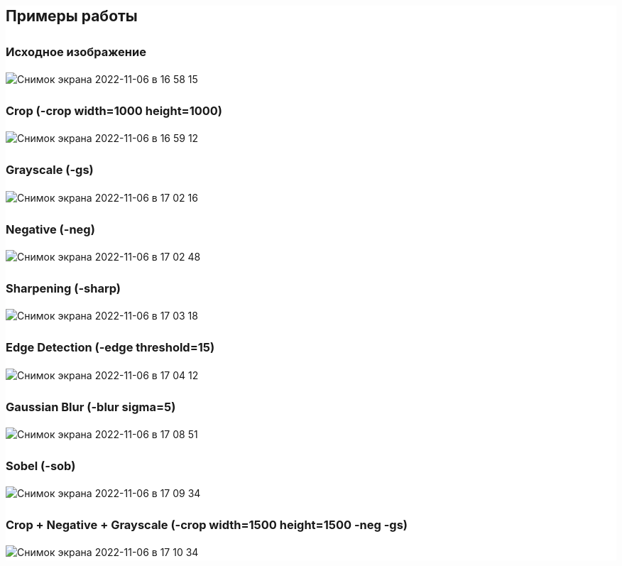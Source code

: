 ## Примеры работы

### Исходное изображение
<img width="695" alt="Снимок экрана 2022-11-06 в 16 58 15" src="https://user-images.githubusercontent.com/70703745/200174966-013a741b-504c-42cc-8644-c6b478a5e5e0.png">

### Crop (-crop width=1000 height=1000)
<img width="695" alt="Снимок экрана 2022-11-06 в 16 59 12" src="https://user-images.githubusercontent.com/70703745/200175005-42e99107-5eda-4100-b29d-8cd85301c241.png">

### Grayscale (-gs)
<img width="669" alt="Снимок экрана 2022-11-06 в 17 02 16" src="https://user-images.githubusercontent.com/70703745/200175159-29edb3a4-d39d-46c2-9c5c-5ab317a4d589.png">

### Negative (-neg)
<img width="669" alt="Снимок экрана 2022-11-06 в 17 02 48" src="https://user-images.githubusercontent.com/70703745/200175183-11b5098c-cbec-4904-ada4-4605ffaae4cd.png">

### Sharpening (-sharp)
<img width="669" alt="Снимок экрана 2022-11-06 в 17 03 18" src="https://user-images.githubusercontent.com/70703745/200175215-416cbbc1-5b57-4ed1-b875-1133d44e637b.png">

### Edge Detection (-edge threshold=15)
<img width="669" alt="Снимок экрана 2022-11-06 в 17 04 12" src="https://user-images.githubusercontent.com/70703745/200175263-5be9cb11-8acd-490c-9562-e25a0101e8c0.png">

### Gaussian Blur (-blur sigma=5)
<img width="669" alt="Снимок экрана 2022-11-06 в 17 08 51" src="https://user-images.githubusercontent.com/70703745/200175514-9538fd9b-82d1-4dd7-9699-1eaa6c3ea949.png">

### Sobel (-sob)
<img width="669" alt="Снимок экрана 2022-11-06 в 17 09 34" src="https://user-images.githubusercontent.com/70703745/200175554-6b99fe18-7aae-425b-a868-15bc2f115e35.png">

### Crop + Negative + Grayscale (-crop width=1500 height=1500 -neg -gs)
<img width="699" alt="Снимок экрана 2022-11-06 в 17 10 34" src="https://user-images.githubusercontent.com/70703745/200175599-87c69e74-7a81-46d9-bb88-7eb3bb804b48.png">
